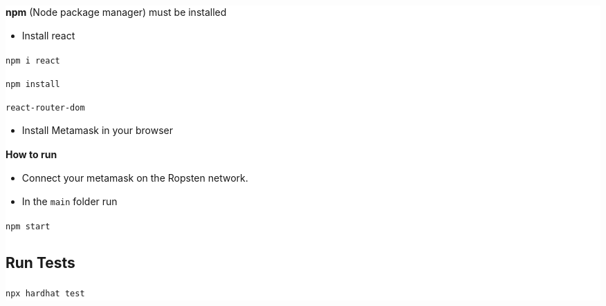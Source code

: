 **npm** (Node package manager) must be installed


- Install react

`npm i react`

`npm install`

`react-router-dom`

- Install Metamask in your browser

**How to run**

- Connect your metamask on the Ropsten network.

- In the `main` folder run

`npm start`


## Run Tests

`npx hardhat test`
